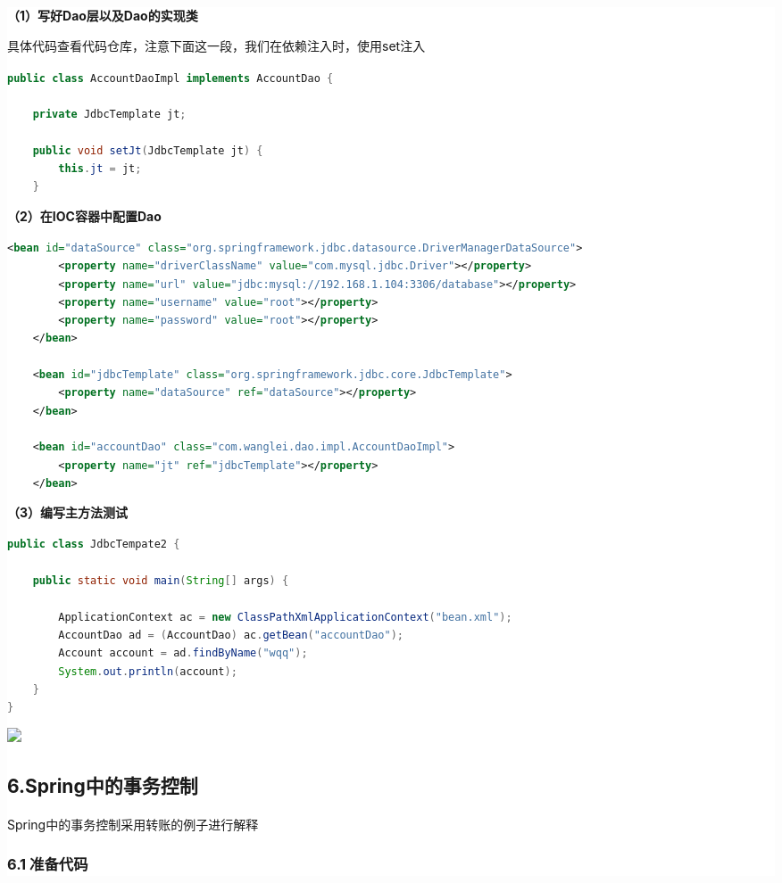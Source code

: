 **（1）写好Dao层以及Dao的实现类**

具体代码查看代码仓库，注意下面这一段，我们在依赖注入时，使用set注入

```java
public class AccountDaoImpl implements AccountDao {

    private JdbcTemplate jt;

    public void setJt(JdbcTemplate jt) {
        this.jt = jt;
    }
```

**（2）在IOC容器中配置Dao**

```xml
<bean id="dataSource" class="org.springframework.jdbc.datasource.DriverManagerDataSource">
        <property name="driverClassName" value="com.mysql.jdbc.Driver"></property>
        <property name="url" value="jdbc:mysql://192.168.1.104:3306/database"></property>
        <property name="username" value="root"></property>
        <property name="password" value="root"></property>
    </bean>

    <bean id="jdbcTemplate" class="org.springframework.jdbc.core.JdbcTemplate">
        <property name="dataSource" ref="dataSource"></property>
    </bean>

    <bean id="accountDao" class="com.wanglei.dao.impl.AccountDaoImpl">
        <property name="jt" ref="jdbcTemplate"></property>
    </bean>
```

**（3）编写主方法测试**

```java
public class JdbcTempate2 {

    public static void main(String[] args) {

        ApplicationContext ac = new ClassPathXmlApplicationContext("bean.xml");
        AccountDao ad = (AccountDao) ac.getBean("accountDao");
        Account account = ad.findByName("wqq");
        System.out.println(account);
    }
}
```

![](D:\javadev\ssm\spring\images\9.png)

## 6.Spring中的事务控制

Spring中的事务控制采用转账的例子进行解释

### 6.1 准备代码
